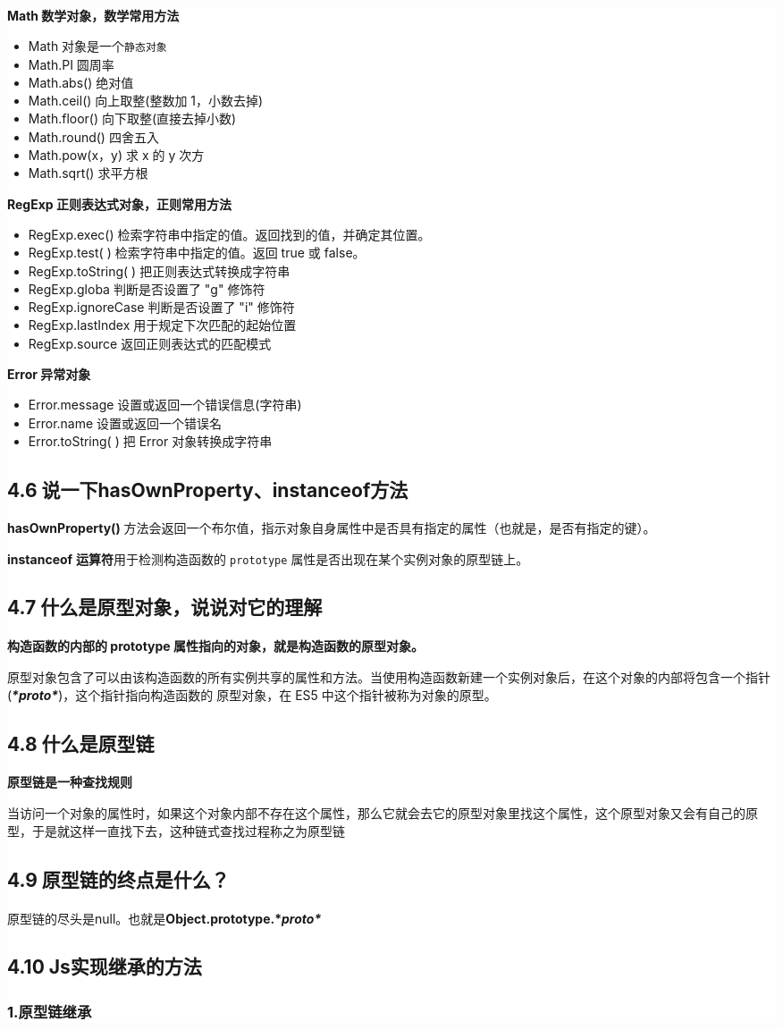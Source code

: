 **Math 数学对象，数学常用方法**

- Math 对象是一个`静态对象`
- Math.PI 圆周率
- Math.abs() 绝对值
- Math.ceil() 向上取整(整数加 1，小数去掉)
- Math.floor() 向下取整(直接去掉小数)
- Math.round() 四舍五入
- Math.pow(x，y) 求 x 的 y 次方
- Math.sqrt() 求平方根

**RegExp 正则表达式对象，正则常用方法**

- RegExp.exec() 检索字符串中指定的值。返回找到的值，并确定其位置。
- RegExp.test( ) 检索字符串中指定的值。返回 true 或 false。
- RegExp.toString( ) 把正则表达式转换成字符串
- RegExp.globa 判断是否设置了 "g" 修饰符
- RegExp.ignoreCase 判断是否设置了 "i" 修饰符
- RegExp.lastIndex 用于规定下次匹配的起始位置
- RegExp.source 返回正则表达式的匹配模式

**Error 异常对象**

- Error.message 设置或返回一个错误信息(字符串)
- Error.name 设置或返回一个错误名
- Error.toString( ) 把 Error 对象转换成字符串

## 4.6 说一下hasOwnProperty、instanceof方法

**hasOwnProperty()** 方法会返回一个布尔值，指示对象自身属性中是否具有指定的属性（也就是，是否有指定的键）。

**instanceof** **运算符**用于检测构造函数的 `prototype` 属性是否出现在某个实例对象的原型链上。

## 4.7 什么是原型对象，说说对它的理解

**构造函数的内部的 prototype 属性指向的对象，就是构造函数的原型对象。**

原型对象包含了可以由该构造函数的所有实例共享的属性和方法。当使用构造函数新建一个实例对象后，在这个对象的内部将包含一个指针(***\*proto\****)，这个指针指向构造函数的 原型对象，在 ES5 中这个指针被称为对象的原型。

## 4.8 什么是原型链

**原型链是一种查找规则**

当访问一个对象的属性时，如果这个对象内部不存在这个属性，那么它就会去它的原型对象里找这个属性，这个原型对象又会有自己的原型，于是就这样一直找下去，这种链式查找过程称之为原型链

## 4.9 原型链的终点是什么？

原型链的尽头是null。也就是**Object.prototype.\**proto\****

## 4.10 Js实现继承的方法

### 1.原型链继承
